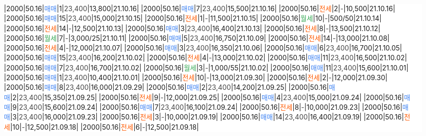 |2000|50.16|<span style="color:#4285F3">매매</span>|1|<span style="color:#444444">23,400</span>|13,800|21.10.16|
|2000|50.16|<span style="color:#4285F3">매매</span>|7|<span style="color:#444444">23,400</span>|15,500|21.10.16|
|2000|50.16|<span style="color:#FF5A00">전세</span>|2|<span style="color:#444444">-</span>|10,500|21.10.16|
|2000|50.16|<span style="color:#4285F3">매매</span>|15|<span style="color:#444444">23,400</span>|15,000|21.10.15|
|2000|50.16|<span style="color:#FF5A00">전세</span>|1|<span style="color:#444444">-</span>|11,500|21.10.15|
|2000|50.16|<span style="color:#34A853">월세</span>|10|<span style="color:#444444">-</span>|500/50|21.10.14|
|2000|50.16|<span style="color:#FF5A00">전세</span>|14|<span style="color:#444444">-</span>|12,500|21.10.13|
|2000|50.16|<span style="color:#4285F3">매매</span>|3|<span style="color:#444444">23,400</span>|16,400|21.10.13|
|2000|50.16|<span style="color:#FF5A00">전세</span>|8|<span style="color:#444444">-</span>|13,500|21.10.12|
|2000|50.16|<span style="color:#34A853">월세</span>|7|<span style="color:#444444">-</span>|3,000/25|21.10.11|
|2000|50.16|<span style="color:#4285F3">매매</span>|5|<span style="color:#444444">23,400</span>|16,750|21.10.09|
|2000|50.16|<span style="color:#FF5A00">전세</span>|14|<span style="color:#444444">-</span>|13,000|21.10.08|
|2000|50.16|<span style="color:#FF5A00">전세</span>|4|<span style="color:#444444">-</span>|12,000|21.10.07|
|2000|50.16|<span style="color:#4285F3">매매</span>|3|<span style="color:#444444">23,400</span>|16,350|21.10.06|
|2000|50.16|<span style="color:#4285F3">매매</span>|6|<span style="color:#444444">23,400</span>|16,700|21.10.05|
|2000|50.16|<span style="color:#4285F3">매매</span>|15|<span style="color:#444444">23,400</span>|16,200|21.10.02|
|2000|50.16|<span style="color:#FF5A00">전세</span>|4|<span style="color:#444444">-</span>|13,000|21.10.02|
|2000|50.16|<span style="color:#4285F3">매매</span>|11|<span style="color:#444444">23,400</span>|16,500|21.10.02|
|2000|50.16|<span style="color:#4285F3">매매</span>|7|<span style="color:#444444">23,400</span>|16,700|21.10.02|
|2000|50.16|<span style="color:#34A853">월세</span>|3|<span style="color:#444444">-</span>|1,000/55|21.10.02|
|2000|50.16|<span style="color:#4285F3">매매</span>|11|<span style="color:#444444">23,400</span>|15,600|21.10.01|
|2000|50.16|<span style="color:#4285F3">매매</span>|1|<span style="color:#444444">23,400</span>|10,400|21.10.01|
|2000|50.16|<span style="color:#FF5A00">전세</span>|10|<span style="color:#444444">-</span>|13,000|21.09.30|
|2000|50.16|<span style="color:#FF5A00">전세</span>|2|<span style="color:#444444">-</span>|12,000|21.09.30|
|2000|50.16|<span style="color:#4285F3">매매</span>|8|<span style="color:#444444">23,400</span>|16,000|21.09.29|
|2000|50.16|<span style="color:#4285F3">매매</span>|2|<span style="color:#444444">23,400</span>|14,200|21.09.25|
|2000|50.16|<span style="color:#4285F3">매매</span>|2|<span style="color:#444444">23,400</span>|15,350|21.09.25|
|2000|50.16|<span style="color:#FF5A00">전세</span>|9|<span style="color:#444444">-</span>|12,000|21.09.25|
|2000|50.16|<span style="color:#4285F3">매매</span>|4|<span style="color:#444444">23,400</span>|15,000|21.09.24|
|2000|50.16|<span style="color:#4285F3">매매</span>|9|<span style="color:#444444">23,400</span>|15,600|21.09.24|
|2000|50.16|<span style="color:#4285F3">매매</span>|7|<span style="color:#444444">23,400</span>|16,100|21.09.24|
|2000|50.16|<span style="color:#FF5A00">전세</span>|8|<span style="color:#444444">-</span>|10,000|21.09.23|
|2000|50.16|<span style="color:#4285F3">매매</span>|3|<span style="color:#444444">23,400</span>|16,000|21.09.23|
|2000|50.16|<span style="color:#FF5A00">전세</span>|3|<span style="color:#444444">-</span>|10,000|21.09.19|
|2000|50.16|<span style="color:#4285F3">매매</span>|14|<span style="color:#444444">23,400</span>|16,400|21.09.19|
|2000|50.16|<span style="color:#FF5A00">전세</span>|10|<span style="color:#444444">-</span>|12,500|21.09.18|
|2000|50.16|<span style="color:#FF5A00">전세</span>|6|<span style="color:#444444">-</span>|12,500|21.09.18|